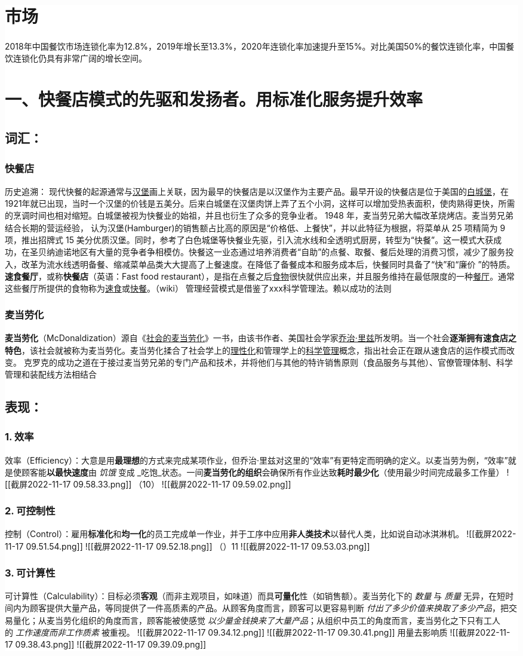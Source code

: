 # 市场
2018年中国餐饮市场连锁化率为12.8%，2019年增长至13.3%，2020年连锁化率加速提升至15%。对比美国50%的餐饮连锁化率，中国餐饮连锁化仍具有非常广阔的增长空间。

# 一、快餐店模式的先驱和发扬者。用标准化服务提升效率
## 词汇：
### 快餐店
历史追溯：
现代快餐的起源通常与[汉堡](https://zh.wikipedia.org/wiki/%E6%B1%89%E5%A0%A1%E5%8C%85 "汉堡包")画上关联，因为最早的快餐店是以汉堡作为主要产品。最早开设的快餐店是位于美国的[白城堡](https://zh.wikipedia.org/wiki/%E7%99%BD%E5%9F%8E%E5%A0%A1_(%E9%A4%90%E5%BB%B3) "白城堡 (餐厅)")，在1921年就已出现，当时一个汉堡的价钱是五美分。后来白城堡在汉堡肉饼上弄了五个小洞，这样可以增加受热表面积，使肉熟得更快，所需的烹调时间也相对缩短。白城堡被视为快餐业的始祖，并且也衍生了众多的竞争业者。
1948 年，麦当劳兄弟大幅改革烧烤店。麦当劳兄弟结合长期的营运经验， 认为汉堡(Hamburger)的销售额占比高的原因是“价格低、上餐快”，并以此特征为根据，将菜单从 25 项精简为 9 项，推出招牌式 15 美分优质汉堡。同时，参考了白色城堡等快餐业先驱，引入流水线和全透明式厨房，转型为“快餐”。这一模式大获成功，在圣贝纳迪诺地区有大量的竞争者争相模仿。快餐这一业态通过培养消费者“自助”的点餐、取餐、餐后处理的消费习惯，减少了服务投入，改革为流水线透明备餐、缩减菜单品类大大提高了上餐速度。在降低了备餐成本和服务成本后，快餐同时具备了“快”和“廉价 ”的特质。
**速食餐厅**，或称**快餐店**（英语：Fast food restaurant），是指在点餐之后[食物](https://zh.wikipedia.org/wiki/%E9%A3%9F%E7%89%A9 "食物")很快就供应出来，并且服务维持在最低限度的一种[餐厅](https://zh.wikipedia.org/wiki/%E9%A4%90%E9%A6%86 "餐馆")。通常这些餐厅所提供的食物称为[速食](https://zh.wikipedia.org/wiki/%E9%80%9F%E9%A3%9F "速食")或[快餐](https://zh.wikipedia.org/wiki/%E5%BF%AB%E9%A4%90 "快餐")。（wiki）
管理经营模式是借鉴了xxx科学管理法。赖以成功的法则

### 麦当劳化
**麦当劳化**（McDonaldization）源自《[社会的麦当劳化](https://zh.wikipedia.org/wiki/%E7%A4%BE%E6%9C%83%E7%9A%84%E9%BA%A5%E7%95%B6%E5%8B%9E%E5%8C%96 "社会的麦当劳化")》一书，由该书作者、美国社会学家[乔治·里兹](https://zh.wikipedia.org/w/index.php?title=%E5%96%AC%E6%B2%BB%C2%B7%E9%87%8C%E8%8C%B2&action=edit&redlink=1)所发明。当一个社会**逐渐拥有速食店之特色**，该社会就被称为麦当劳化。麦当劳化揉合了社会学上的[理性化](https://zh.wikipedia.org/wiki/%E7%90%86%E6%80%A7%E5%8C%96_(%E7%A4%BE%E4%BC%9A%E5%AD%A6) "理性化 (社会学)")和管理学上的[科学管理](https://zh.wikipedia.org/wiki/%E7%A7%91%E5%AD%B8%E7%AE%A1%E7%90%86 "科学管理")概念，指出社会正在跟从速食店的运作模式而改变。
克罗克的成功之道在于接过麦当劳兄弟的专门产品和技术，并将他们与其他的特许销售原则（食品服务与其他）、官僚管理体制、科学管理和装配线方法相结合

## 表现：
### 1. 效率
效率（Efficiency）：大意是用**最理想**的方式来完成某项作业，但乔治·里兹对这里的“效率”有更特定而明确的定义。以麦当劳为例，“效率”就是使顾客能**以最快速度**由 _饥饿_ 变成 _吃饱_状态。一间**麦当劳化的组织**会确保所有作业达致**耗时最少化**（使用最少时间完成最多工作量）
![[截屏2022-11-17 09.58.33.png]]
（10）
![[截屏2022-11-17 09.59.02.png]]
### 2. 可控制性
控制（Control）：雇用**标准化**和**均一化**的员工完成单一作业，并于工序中应用**非人类技术**以替代人类，比如说自动冰淇淋机。
![[截屏2022-11-17 09.51.54.png]]
![[截屏2022-11-17 09.52.18.png]]
（）11
![[截屏2022-11-17 09.53.03.png]]
### 3. 可计算性
可计算性（Calculability）：目标必须**客观**（而非主观项目，如味道）而具**可量化**性（如销售额）。麦当劳化下的 _数量_ 与 _质量_ 无异，在短时间内为顾客提供大量产品，等同提供了一件高质素的产品。从顾客角度而言，顾客可以更容易判断 _付出了多少价值来换取了多少产品_，把交易量化；从麦当劳化组织的角度而言，顾客能被使感觉 _以少量金钱换来了大量产品_；从组织中员工的角度而言，麦当劳化之下只有工人的 _工作速度而非工作质素_ 被重视。
![[截屏2022-11-17 09.34.12.png]]
![[截屏2022-11-17 09.30.41.png]]
用量去影响质
![[截屏2022-11-17 09.38.43.png]]
![[截屏2022-11-17 09.39.09.png]]